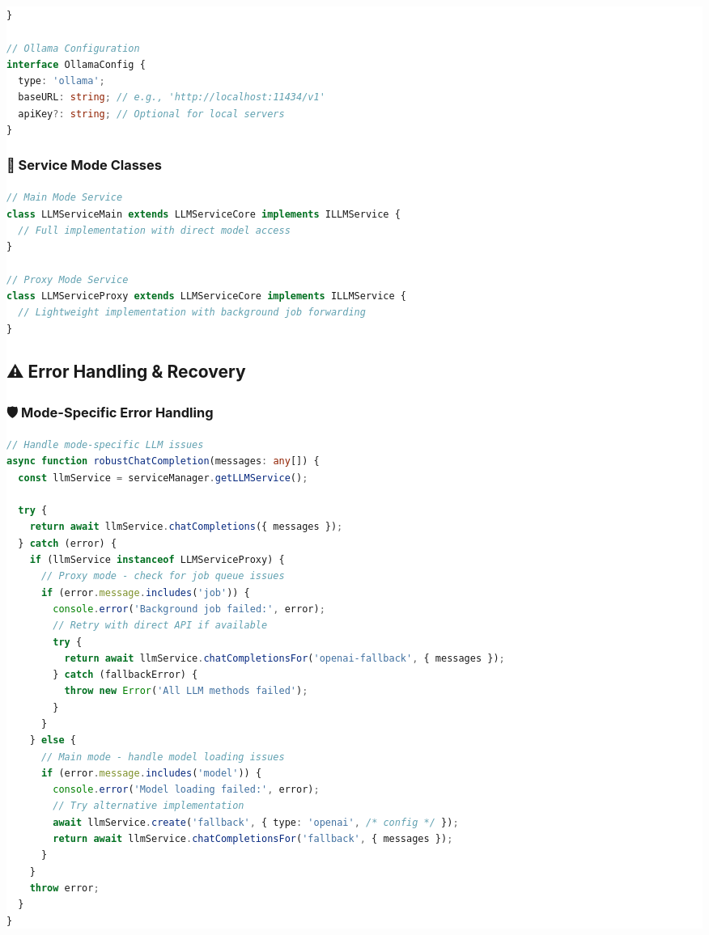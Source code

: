 ```typescript
}

// Ollama Configuration
interface OllamaConfig {
  type: 'ollama';
  baseURL: string; // e.g., 'http://localhost:11434/v1'
  apiKey?: string; // Optional for local servers
}
```

### 🔄 Service Mode Classes

```typescript
// Main Mode Service
class LLMServiceMain extends LLMServiceCore implements ILLMService {
  // Full implementation with direct model access
}

// Proxy Mode Service
class LLMServiceProxy extends LLMServiceCore implements ILLMService {
  // Lightweight implementation with background job forwarding
}
```

## ⚠️ Error Handling & Recovery

### 🛡️ Mode-Specific Error Handling

```typescript
// Handle mode-specific LLM issues
async function robustChatCompletion(messages: any[]) {
  const llmService = serviceManager.getLLMService();

  try {
    return await llmService.chatCompletions({ messages });
  } catch (error) {
    if (llmService instanceof LLMServiceProxy) {
      // Proxy mode - check for job queue issues
      if (error.message.includes('job')) {
        console.error('Background job failed:', error);
        // Retry with direct API if available
        try {
          return await llmService.chatCompletionsFor('openai-fallback', { messages });
        } catch (fallbackError) {
          throw new Error('All LLM methods failed');
        }
      }
    } else {
      // Main mode - handle model loading issues
      if (error.message.includes('model')) {
        console.error('Model loading failed:', error);
        // Try alternative implementation
        await llmService.create('fallback', { type: 'openai', /* config */ });
        return await llmService.chatCompletionsFor('fallback', { messages });
      }
    }
    throw error;
  }
}
```
